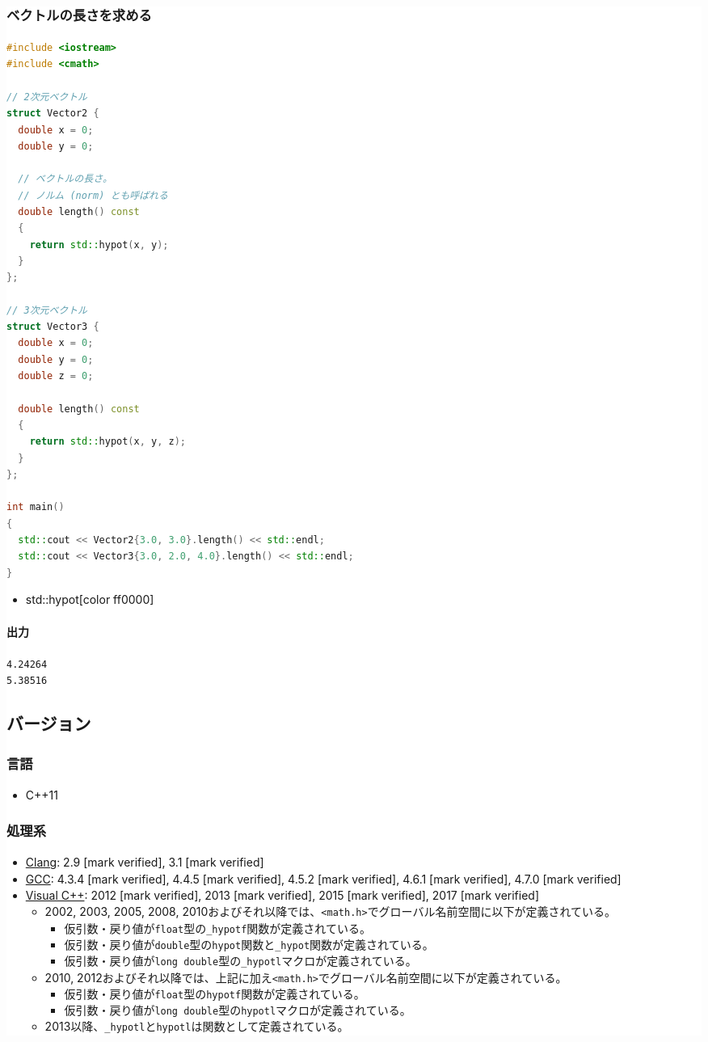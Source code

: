### ベクトルの長さを求める
```cpp example
#include <iostream>
#include <cmath>

// 2次元ベクトル
struct Vector2 {
  double x = 0;
  double y = 0;

  // ベクトルの長さ。
  // ノルム (norm) とも呼ばれる
  double length() const
  {
    return std::hypot(x, y);
  }
};

// 3次元ベクトル
struct Vector3 {
  double x = 0;
  double y = 0;
  double z = 0;

  double length() const
  {
    return std::hypot(x, y, z);
  }
};

int main()
{
  std::cout << Vector2{3.0, 3.0}.length() << std::endl;
  std::cout << Vector3{3.0, 2.0, 4.0}.length() << std::endl;
}
```
* std::hypot[color ff0000]

#### 出力
```
4.24264
5.38516
```

## バージョン
### 言語
- C++11

### 処理系
- [Clang](/implementation.md#clang): 2.9 [mark verified], 3.1 [mark verified]
- [GCC](/implementation.md#gcc): 4.3.4 [mark verified], 4.4.5 [mark verified], 4.5.2 [mark verified], 4.6.1 [mark verified], 4.7.0 [mark verified]
- [Visual C++](/implementation.md#visual_cpp): 2012 [mark verified], 2013 [mark verified], 2015 [mark verified], 2017 [mark verified]
    - 2002, 2003, 2005, 2008, 2010およびそれ以降では、`<math.h>`でグローバル名前空間に以下が定義されている。
        - 仮引数・戻り値が`float`型の`_hypotf`関数が定義されている。
        - 仮引数・戻り値が`double`型の`hypot`関数と`_hypot`関数が定義されている。
        - 仮引数・戻り値が`long double`型の`_hypotl`マクロが定義されている。
    - 2010, 2012およびそれ以降では、上記に加え`<math.h>`でグローバル名前空間に以下が定義されている。
        - 仮引数・戻り値が`float`型の`hypotf`関数が定義されている。
        - 仮引数・戻り値が`long double`型の`hypotl`マクロが定義されている。
    - 2013以降、`_hypotl`と`hypotl`は関数として定義されている。
